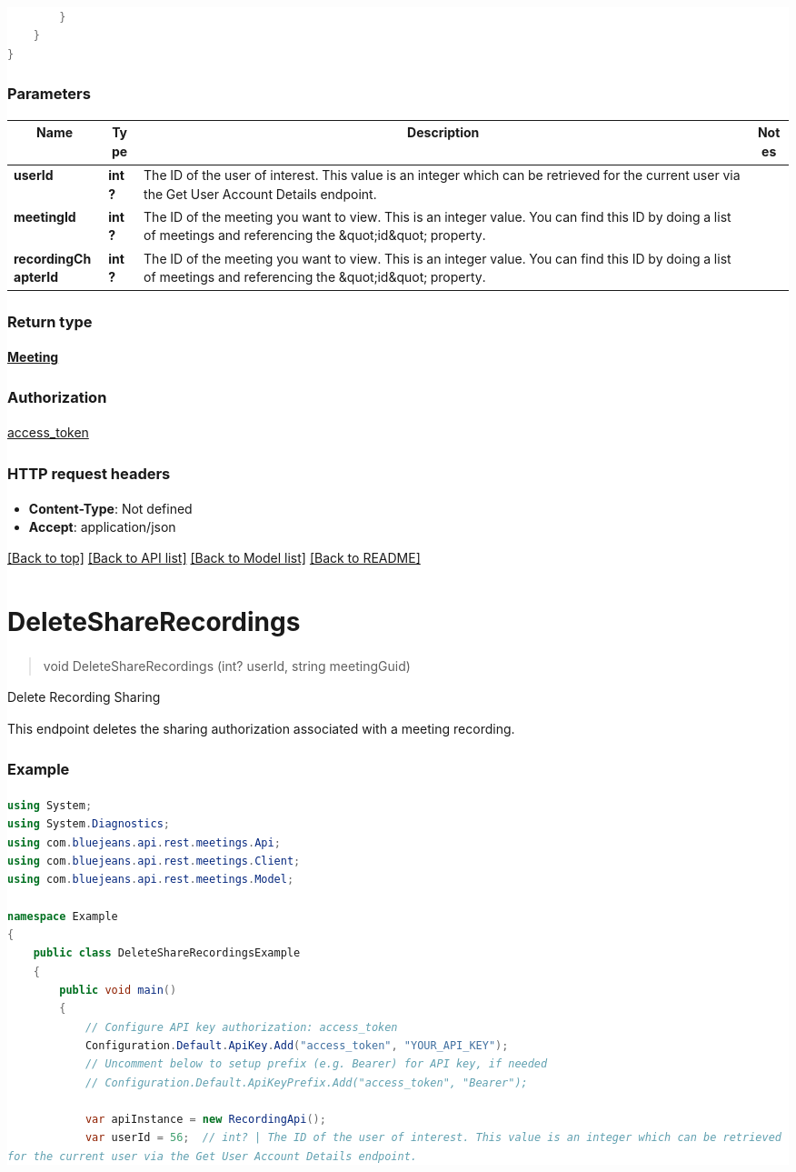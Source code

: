 ```csharp
        }
    }
}
```

### Parameters

Name | Type | Description  | Notes
------------- | ------------- | ------------- | -------------
 **userId** | **int?**| The ID of the user of interest. This value is an integer which can be retrieved for the current user via the Get User Account Details endpoint. | 
 **meetingId** | **int?**| The ID of the meeting you want to view. This is an integer value. You can find this ID by doing a list of meetings and referencing the \&quot;id\&quot; property. | 
 **recordingChapterId** | **int?**| The ID of the meeting you want to view. This is an integer value. You can find this ID by doing a list of meetings and referencing the \&quot;id\&quot; property. | 

### Return type

[**Meeting**](Meeting.md)

### Authorization

[access_token](../README.md#access_token)

### HTTP request headers

 - **Content-Type**: Not defined
 - **Accept**: application/json

[[Back to top]](#) [[Back to API list]](../README.md#documentation-for-api-endpoints) [[Back to Model list]](../README.md#documentation-for-models) [[Back to README]](../README.md)

<a name="deletesharerecordings"></a>
# **DeleteShareRecordings**
> void DeleteShareRecordings (int? userId, string meetingGuid)

Delete Recording Sharing

This endpoint deletes the sharing authorization associated with a meeting recording.

### Example
```csharp
using System;
using System.Diagnostics;
using com.bluejeans.api.rest.meetings.Api;
using com.bluejeans.api.rest.meetings.Client;
using com.bluejeans.api.rest.meetings.Model;

namespace Example
{
    public class DeleteShareRecordingsExample
    {
        public void main()
        {
            // Configure API key authorization: access_token
            Configuration.Default.ApiKey.Add("access_token", "YOUR_API_KEY");
            // Uncomment below to setup prefix (e.g. Bearer) for API key, if needed
            // Configuration.Default.ApiKeyPrefix.Add("access_token", "Bearer");

            var apiInstance = new RecordingApi();
            var userId = 56;  // int? | The ID of the user of interest. This value is an integer which can be retrieved for the current user via the Get User Account Details endpoint.
```